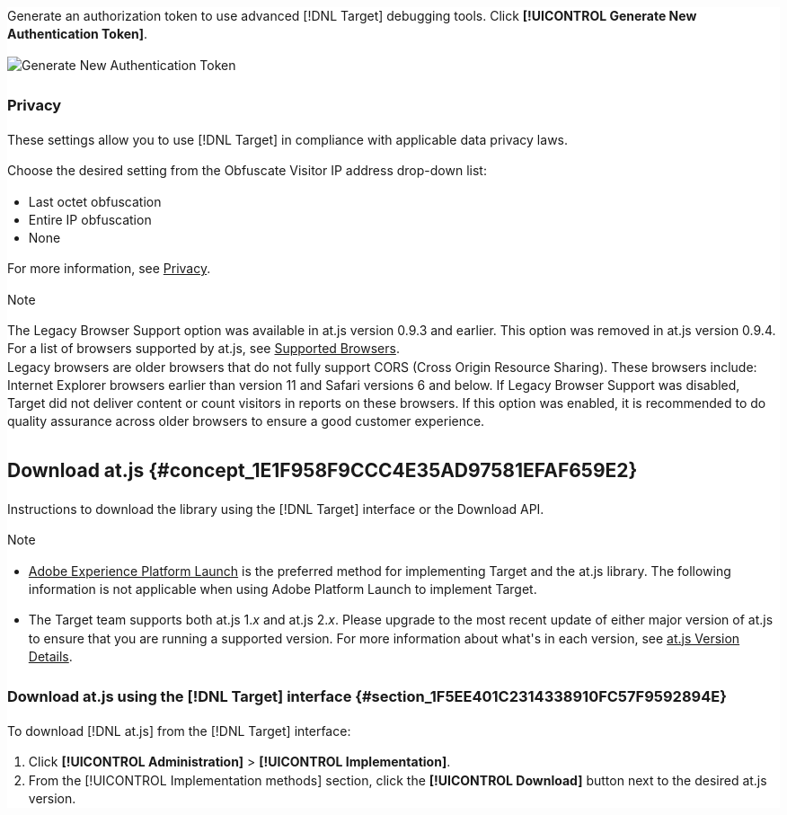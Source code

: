 Generate an authorization token to use advanced [!DNL Target] debugging tools. Click **[!UICONTROL Generate New Authentication Token]**.

![Generate New Authentication Token](/help/c-implementing-target/c-considerations-before-you-implement-target/c-methods-to-get-data-into-target/assets/debugger-auth-token.png)

### Privacy

These settings allow you to use [!DNL Target] in compliance with applicable data privacy laws.

Choose the desired setting from the Obfuscate Visitor IP address drop-down list:

* Last octet obfuscation
* Entire IP obfuscation
* None

For more information, see [Privacy](/help/c-implementing-target/c-considerations-before-you-implement-target/c-privacy/privacy.md).

>[!NOTE]
>
>The Legacy Browser Support option was available in at.js version 0.9.3 and earlier. This option was removed in at.js version 0.9.4. For a list of browsers supported by at.js, see [Supported Browsers](/help/c-implementing-target/c-considerations-before-you-implement-target/supported-browsers.md).<br>Legacy browsers are older browsers that do not fully support CORS (Cross Origin Resource Sharing). These browsers include: Internet Explorer browsers earlier than version 11 and Safari versions 6 and below. If Legacy Browser Support was disabled, Target did not deliver content or count visitors in reports on these browsers. If this option was enabled, it is recommended to do quality assurance across older browsers to ensure a good customer experience.

## Download at.js {#concept_1E1F958F9CCC4E35AD97581EFAF659E2}

Instructions to download the library using the [!DNL Target] interface or the Download API.

>[!NOTE]
>
>* [Adobe Experience Platform Launch](/help/c-implementing-target/c-implementing-target-for-client-side-web/how-to-deployatjs/cmp-implementing-target-using-adobe-launch.md#topic_5234DDAEB0834333BD6BA1B05892FC25) is the preferred method for implementing Target and the at.js library. The following information is not applicable when using Adobe Platform Launch to implement Target.
>
>* The Target team supports both at.js 1.*x* and at.js 2.*x*. Please upgrade to the most recent update of either major version of at.js to ensure that you are running a supported version. For more information about what's in each version, see [at.js Version Details](/help/c-implementing-target/c-implementing-target-for-client-side-web/target-atjs-versions.md#reference_DBB5EDB79EC44E558F9E08D4774A0F7A).

### Download at.js using the [!DNL Target] interface {#section_1F5EE401C2314338910FC57F9592894E}

To download [!DNL at.js] from the [!DNL Target] interface:

1. Click **[!UICONTROL Administration]** > **[!UICONTROL Implementation]**. 
1. From the [!UICONTROL Implementation methods] section, click the **[!UICONTROL Download]** button next to the desired at.js version.
